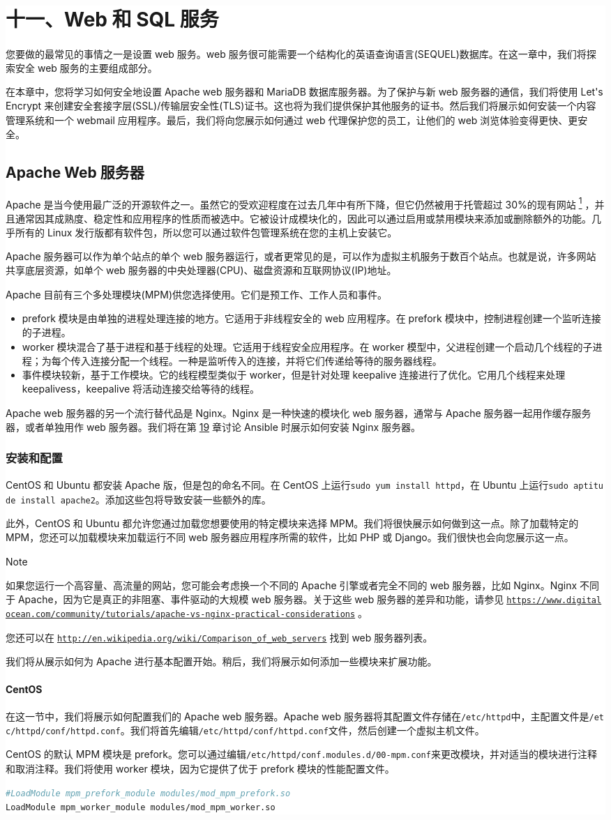 # 十一、Web 和 SQL 服务

您要做的最常见的事情之一是设置 web 服务。web 服务很可能需要一个结构化的英语查询语言(SEQUEL)数据库。在这一章中，我们将探索安全 web 服务的主要组成部分。

在本章中，您将学习如何安全地设置 Apache web 服务器和 MariaDB 数据库服务器。为了保护与新 web 服务器的通信，我们将使用 Let's Encrypt 来创建安全套接字层(SSL)/传输层安全性(TLS)证书。这也将为我们提供保护其他服务的证书。然后我们将展示如何安装一个内容管理系统和一个 webmail 应用程序。最后，我们将向您展示如何通过 web 代理保护您的员工，让他们的 web 浏览体验变得更快、更安全。

## Apache Web 服务器

Apache 是当今使用最广泛的开源软件之一。虽然它的受欢迎程度在过去几年中有所下降，但它仍然被用于托管超过 30%的现有网站 [<sup>1</sup>](#Fn1) ，并且通常因其成熟度、稳定性和应用程序的性质而被选中。它被设计成模块化的，因此可以通过启用或禁用模块来添加或删除额外的功能。几乎所有的 Linux 发行版都有软件包，所以您可以通过软件包管理系统在您的主机上安装它。

Apache 服务器可以作为单个站点的单个 web 服务器运行，或者更常见的是，可以作为虚拟主机服务于数百个站点。也就是说，许多网站共享底层资源，如单个 web 服务器的中央处理器(CPU)、磁盘资源和互联网协议(IP)地址。

Apache 目前有三个多处理模块(MPM)供您选择使用。它们是预工作、工作人员和事件。

*   prefork 模块是由单独的进程处理连接的地方。它适用于非线程安全的 web 应用程序。在 prefork 模块中，控制进程创建一个监听连接的子进程。
*   worker 模块混合了基于进程和基于线程的处理。它适用于线程安全应用程序。在 worker 模型中，父进程创建一个启动几个线程的子进程；为每个传入连接分配一个线程。一种是监听传入的连接，并将它们传递给等待的服务器线程。
*   事件模块较新，基于工作模块。它的线程模型类似于 worker，但是针对处理 keepalive 连接进行了优化。它用几个线程来处理 keepalivess，keepalive 将活动连接交给等待的线程。

Apache web 服务器的另一个流行替代品是 Nginx。Nginx 是一种快速的模块化 web 服务器，通常与 Apache 服务器一起用作缓存服务器，或者单独用作 web 服务器。我们将在第 [19](19.html) 章讨论 Ansible 时展示如何安装 Nginx 服务器。

### 安装和配置

CentOS 和 Ubuntu 都安装 Apache 版，但是包的命名不同。在 CentOS 上运行`sudo yum install httpd`，在 Ubuntu 上运行`sudo aptitude install apache2`。添加这些包将导致安装一些额外的库。

此外，CentOS 和 Ubuntu 都允许您通过加载您想要使用的特定模块来选择 MPM。我们将很快展示如何做到这一点。除了加载特定的 MPM，您还可以加载模块来加载运行不同 web 服务器应用程序所需的软件，比如 PHP 或 Django。我们很快也会向您展示这一点。

Note

如果您运行一个高容量、高流量的网站，您可能会考虑换一个不同的 Apache 引擎或者完全不同的 web 服务器，比如 Nginx。Nginx 不同于 Apache，因为它是真正的非阻塞、事件驱动的大规模 web 服务器。关于这些 web 服务器的差异和功能，请参见 [`https://www.digitalocean.com/community/tutorials/apache-vs-nginx-practical-considerations`](https://www.digitalocean.com/community/tutorials/apache-vs-nginx-practical-considerations) 。

您还可以在 [`http://en.wikipedia.org/wiki/Comparison_of_web_servers`](http://en.wikipedia.org/wiki/Comparison_of_web_servers) 找到 web 服务器列表。

我们将从展示如何为 Apache 进行基本配置开始。稍后，我们将展示如何添加一些模块来扩展功能。

#### CentOS

在这一节中，我们将展示如何配置我们的 Apache web 服务器。Apache web 服务器将其配置文件存储在`/etc/httpd`中，主配置文件是`/etc/httpd/conf/httpd.conf`。我们将首先编辑`/etc/httpd/conf/httpd.conf`文件，然后创建一个虚拟主机文件。

CentOS 的默认 MPM 模块是 prefork。您可以通过编辑`/etc/httpd/conf.modules.d/00-mpm.conf`来更改模块，并对适当的模块进行注释和取消注释。我们将使用 worker 模块，因为它提供了优于 prefork 模块的性能配置文件。

```sh
#LoadModule mpm_prefork_module modules/mod_mpm_prefork.so
LoadModule mpm_worker_module modules/mod_mpm_worker.so

```
